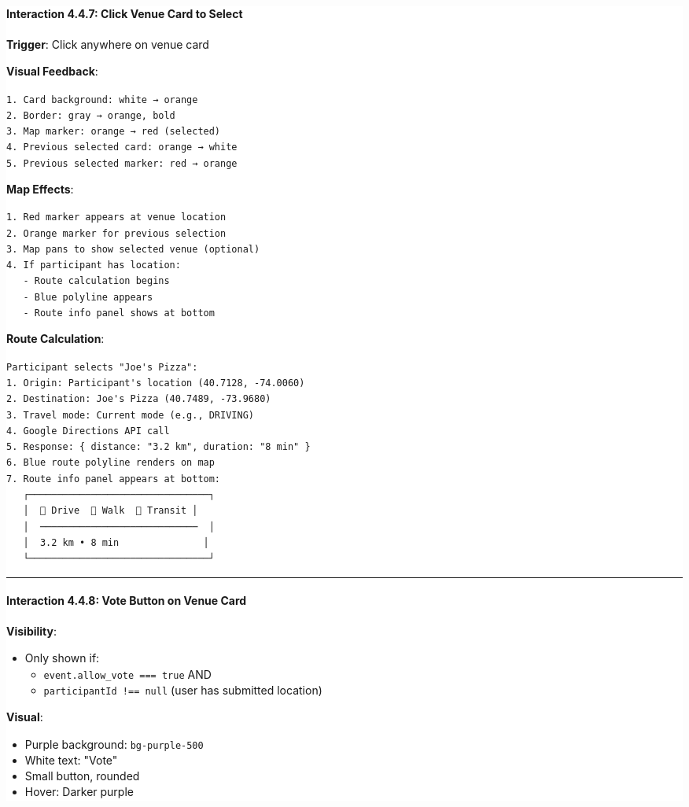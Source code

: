 
#### **Interaction 4.4.7: Click Venue Card to Select**

**Trigger**: Click anywhere on venue card

**Visual Feedback**:
```
1. Card background: white → orange
2. Border: gray → orange, bold
3. Map marker: orange → red (selected)
4. Previous selected card: orange → white
5. Previous selected marker: red → orange
```

**Map Effects**:
```
1. Red marker appears at venue location
2. Orange marker for previous selection
3. Map pans to show selected venue (optional)
4. If participant has location:
   - Route calculation begins
   - Blue polyline appears
   - Route info panel shows at bottom
```

**Route Calculation**:
```
Participant selects "Joe's Pizza":
1. Origin: Participant's location (40.7128, -74.0060)
2. Destination: Joe's Pizza (40.7489, -73.9680)
3. Travel mode: Current mode (e.g., DRIVING)
4. Google Directions API call
5. Response: { distance: "3.2 km", duration: "8 min" }
6. Blue route polyline renders on map
7. Route info panel appears at bottom:
   ┌────────────────────────────────┐
   │  🚗 Drive  🚶 Walk  🚌 Transit │
   │  ────────────────────────────  │
   │  3.2 km • 8 min               │
   └────────────────────────────────┘
```

---

#### **Interaction 4.4.8: Vote Button on Venue Card**

**Visibility**:
- Only shown if:
  - `event.allow_vote === true` AND
  - `participantId !== null` (user has submitted location)

**Visual**:
- Purple background: `bg-purple-500`
- White text: "Vote"
- Small button, rounded
- Hover: Darker purple

